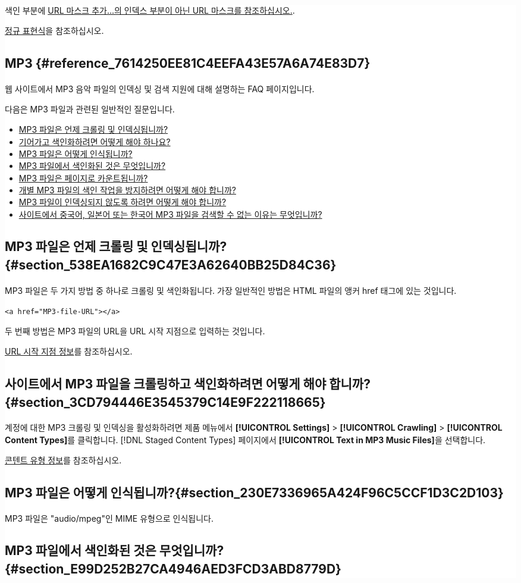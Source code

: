  </tbody> 
</table>

색인 부분에 [URL 마스크 추가...의 인덱스 부분이 아닌 URL 마스크를 참조하십시오.](../c-about-settings-menu/c-about-crawling-menu.md#task_E1AFC17C746048B8843013D979E082C1).

[정규 표현식](../c-appendices/r-regular-expressions.md#reference_B5BA7D61D82E4109A01D2A2D964E3A6A)을 참조하십시오.

## MP3 {#reference_7614250EE81C4EEFA43E57A6A74E83D7}

웹 사이트에서 MP3 음악 파일의 인덱싱 및 검색 지원에 대해 설명하는 FAQ 페이지입니다.

다음은 MP3 파일과 관련된 일반적인 질문입니다.

* [MP3 파일은 언제 크롤링 및 인덱싱됩니까?](#section_538EA1682C9C47E3A62640BB25D84C36)
* [기어가고 색인화하려면 어떻게 해야 하나요?](#section_3CD794446E3545379C14E9F222118665)
* [MP3 파일은 어떻게 인식됩니까?](#section_230E7336965A424F96C5CCF1D3C2D103)
* [MP3 파일에서 색인화된 것은 무엇입니까?](#section_E99D252B27CA4946AED3FCD3ABD8779D)
* [MP3 파일은 페이지로 카운트됩니까?](#section_9910BEB6617D4D2090558CDF6C65D16B)
* [개별 MP3 파일의 색인 작업을 방지하려면 어떻게 해야 합니까?](#section_C989DC1D3D3841B38F683A462195DC05)
* [MP3 파일이 인덱싱되지 않도록 하려면 어떻게 해야 합니까?](#section_305D2B28D1124776B6DC0C62A17827C6)
* [사이트에서 중국어, 일본어 또는 한국어 MP3 파일을 검색할 수 없는 이유는 무엇입니까?](#section_06A48DA3F9E742CC93CC8B5CCD7382FA)

## MP3 파일은 언제 크롤링 및 인덱싱됩니까?{#section_538EA1682C9C47E3A62640BB25D84C36}

MP3 파일은 두 가지 방법 중 하나로 크롤링 및 색인화됩니다. 가장 일반적인 방법은 HTML 파일의 앵커 href 태그에 있는 것입니다.

`<a href="MP3-file-URL"></a>`

두 번째 방법은 MP3 파일의 URL을 URL 시작 지점으로 입력하는 것입니다.

[URL 시작 지점 정보](../c-about-settings-menu/c-about-crawling-menu.md#concept_5D857E3B5C124E85BC0B5AE77A509573)를 참조하십시오.

## 사이트에서 MP3 파일을 크롤링하고 색인화하려면 어떻게 해야 합니까?{#section_3CD794446E3545379C14E9F222118665}

계정에 대한 MP3 크롤링 및 인덱싱을 활성화하려면 제품 메뉴에서 **[!UICONTROL Settings]** > **[!UICONTROL Crawling]** > **[!UICONTROL Content Types]**&#x200B;를 클릭합니다. [!DNL Staged Content Types] 페이지에서 **[!UICONTROL Text in MP3 Music Files]**&#x200B;을 선택합니다.

[콘텐트 유형 정보](../c-about-settings-menu/c-about-crawling-menu.md#concept_6FEA1355C0374500B4C53090C34A8A07)를 참조하십시오.

## MP3 파일은 어떻게 인식됩니까?{#section_230E7336965A424F96C5CCF1D3C2D103}

MP3 파일은 &quot;audio/mpeg&quot;인 MIME 유형으로 인식됩니다.

## MP3 파일에서 색인화된 것은 무엇입니까?{#section_E99D252B27CA4946AED3FCD3ABD8779D}
